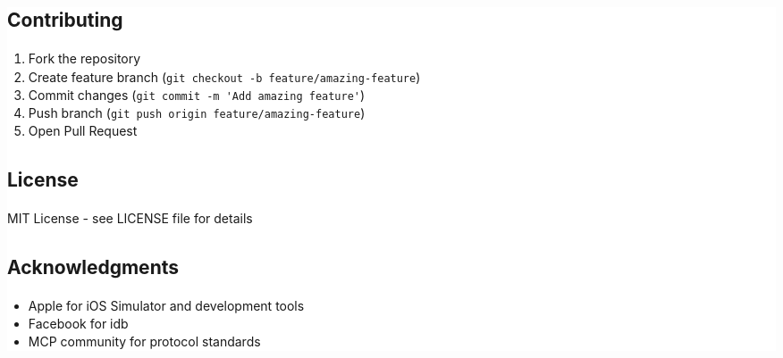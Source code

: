 ## Contributing

1. Fork the repository
2. Create feature branch (`git checkout -b feature/amazing-feature`)
3. Commit changes (`git commit -m 'Add amazing feature'`)
4. Push branch (`git push origin feature/amazing-feature`)
5. Open Pull Request

## License

MIT License - see LICENSE file for details

## Acknowledgments

- Apple for iOS Simulator and development tools
- Facebook for idb
- MCP community for protocol standards